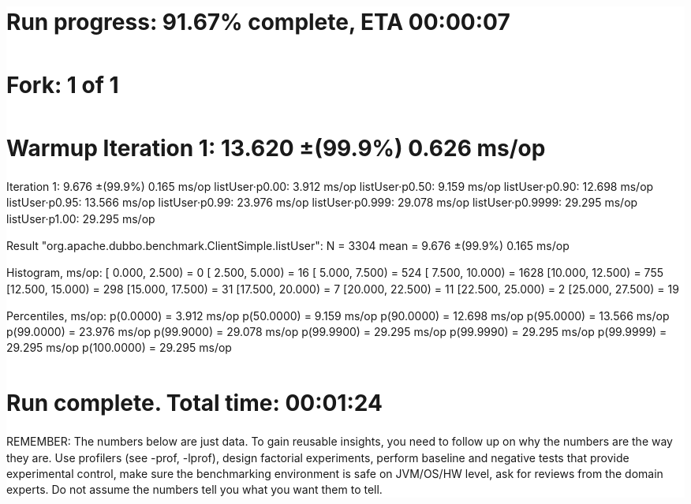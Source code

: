 # Run progress: 91.67% complete, ETA 00:00:07
# Fork: 1 of 1
# Warmup Iteration   1: 13.620 ±(99.9%) 0.626 ms/op
Iteration   1: 9.676 ±(99.9%) 0.165 ms/op
                 listUser·p0.00:   3.912 ms/op
                 listUser·p0.50:   9.159 ms/op
                 listUser·p0.90:   12.698 ms/op
                 listUser·p0.95:   13.566 ms/op
                 listUser·p0.99:   23.976 ms/op
                 listUser·p0.999:  29.078 ms/op
                 listUser·p0.9999: 29.295 ms/op
                 listUser·p1.00:   29.295 ms/op



Result "org.apache.dubbo.benchmark.ClientSimple.listUser":
  N = 3304
  mean =      9.676 ±(99.9%) 0.165 ms/op

  Histogram, ms/op:
    [ 0.000,  2.500) = 0 
    [ 2.500,  5.000) = 16 
    [ 5.000,  7.500) = 524 
    [ 7.500, 10.000) = 1628 
    [10.000, 12.500) = 755 
    [12.500, 15.000) = 298 
    [15.000, 17.500) = 31 
    [17.500, 20.000) = 7 
    [20.000, 22.500) = 11 
    [22.500, 25.000) = 2 
    [25.000, 27.500) = 19 

  Percentiles, ms/op:
      p(0.0000) =      3.912 ms/op
     p(50.0000) =      9.159 ms/op
     p(90.0000) =     12.698 ms/op
     p(95.0000) =     13.566 ms/op
     p(99.0000) =     23.976 ms/op
     p(99.9000) =     29.078 ms/op
     p(99.9900) =     29.295 ms/op
     p(99.9990) =     29.295 ms/op
     p(99.9999) =     29.295 ms/op
    p(100.0000) =     29.295 ms/op


# Run complete. Total time: 00:01:24

REMEMBER: The numbers below are just data. To gain reusable insights, you need to follow up on
why the numbers are the way they are. Use profilers (see -prof, -lprof), design factorial
experiments, perform baseline and negative tests that provide experimental control, make sure
the benchmarking environment is safe on JVM/OS/HW level, ask for reviews from the domain experts.
Do not assume the numbers tell you what you want them to tell.
